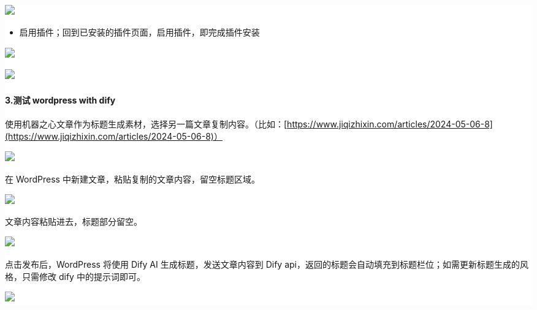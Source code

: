 ![](static/AYaxbQNPqoicS6xbDbYciSqungc.png)

- 启用插件；回到已安装的插件页面，启用插件，即完成插件安装

![](static/RytfbUso5oQRNexd0o3c0oRennb.png)

![](static/Z54UbaM8ZoDuaDxfNdxc5zjnntd.png)

#### 3.测试 wordpress with dify

使用机器之心文章作为标题生成素材，选择另一篇文章复制内容。（比如：[https://www.jiqizhixin.com/articles/2024-05-06-8](https://www.jiqizhixin.com/articles/2024-05-06-8)）

![](static/Xve1bNJEHooAX8xQ72jcGMEPnDo.png)

在 WordPress 中新建文章，粘贴复制的文章内容，留空标题区域。

![](static/Khp0b88MQoAhAzxM4XKc0yqTnee.png)

文章内容粘贴进去，标题部分留空。

![](static/NljZbFtKSoksH5xk1wzcPZL1nWG.png)

点击发布后，WordPress 将使用 Dify AI 生成标题，发送文章内容到 Dify api，返回的标题会自动填充到标题栏位；如需更新标题生成的风格，只需修改 dify 中的提示词即可。

![](static/Mm4yblQvQoSimQxDwoYcInELnQd.png)
